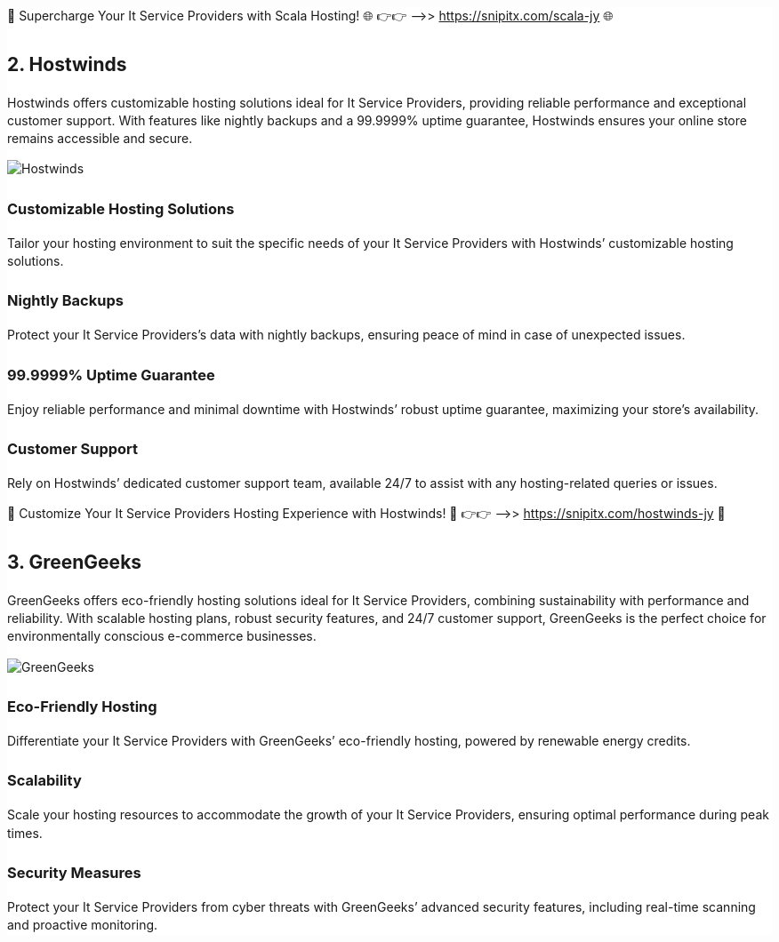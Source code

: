🚀 Supercharge Your It Service Providers with Scala Hosting! 🌐
👉👉 -->> https://snipitx.com/scala-jy 🌐

## 2. Hostwinds

Hostwinds offers customizable hosting solutions ideal for It Service Providers, providing reliable performance and exceptional customer support. With features like nightly backups and a 99.9999% uptime guarantee, Hostwinds ensures your online store remains accessible and secure.

![Hostwinds](https://i.imgur.com/53aSNXx.jpeg "Hostwinds Hosting")

### Customizable Hosting Solutions
Tailor your hosting environment to suit the specific needs of your It Service Providers with Hostwinds’ customizable hosting solutions.

### Nightly Backups
Protect your It Service Providers’s data with nightly backups, ensuring peace of mind in case of unexpected issues.

### 99.9999% Uptime Guarantee
Enjoy reliable performance and minimal downtime with Hostwinds’ robust uptime guarantee, maximizing your store’s availability.

### Customer Support
Rely on Hostwinds’ dedicated customer support team, available 24/7 to assist with any hosting-related queries or issues.

🌟 Customize Your It Service Providers Hosting Experience with Hostwinds! 🚀
👉👉 -->> https://snipitx.com/hostwinds-jy 🚀


## 3. GreenGeeks

GreenGeeks offers eco-friendly hosting solutions ideal for It Service Providers, combining sustainability with performance and reliability. With scalable hosting plans, robust security features, and 24/7 customer support, GreenGeeks is the perfect choice for environmentally conscious e-commerce businesses.

![GreenGeeks](https://i.imgur.com/eEwuntu.jpg "GreenGeeks Hosting")

### Eco-Friendly Hosting
Differentiate your It Service Providers with GreenGeeks’ eco-friendly hosting, powered by renewable energy credits.

### Scalability
Scale your hosting resources to accommodate the growth of your It Service Providers, ensuring optimal performance during peak times.

### Security Measures
Protect your It Service Providers from cyber threats with GreenGeeks’ advanced security features, including real-time scanning and proactive monitoring.
